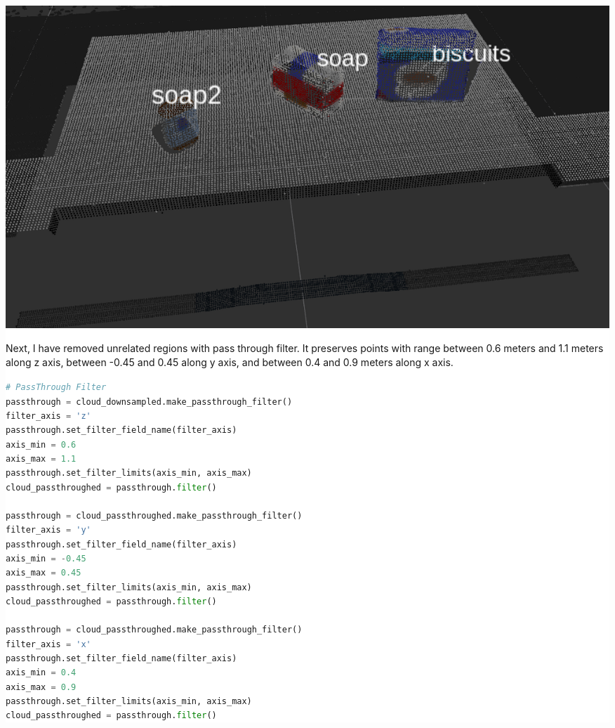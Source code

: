![downsampled points](./misc_images/downsampled.png)

Next, I have removed unrelated regions with pass through filter. It preserves points with range between 0.6 meters and 1.1 meters along z axis, between -0.45 and 0.45 along y axis, and between 0.4 and 0.9 meters along x axis.
```python
# PassThrough Filter
passthrough = cloud_downsampled.make_passthrough_filter()
filter_axis = 'z'
passthrough.set_filter_field_name(filter_axis)
axis_min = 0.6
axis_max = 1.1
passthrough.set_filter_limits(axis_min, axis_max)
cloud_passthroughed = passthrough.filter()

passthrough = cloud_passthroughed.make_passthrough_filter()
filter_axis = 'y'
passthrough.set_filter_field_name(filter_axis)
axis_min = -0.45
axis_max = 0.45
passthrough.set_filter_limits(axis_min, axis_max)
cloud_passthroughed = passthrough.filter()

passthrough = cloud_passthroughed.make_passthrough_filter()
filter_axis = 'x'
passthrough.set_filter_field_name(filter_axis)
axis_min = 0.4
axis_max = 0.9
passthrough.set_filter_limits(axis_min, axis_max)
cloud_passthroughed = passthrough.filter()

```